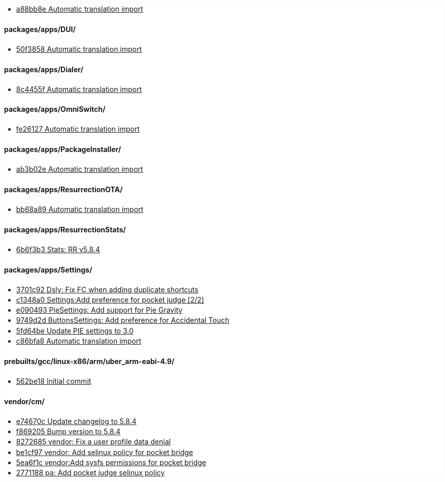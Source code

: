 * [a88bb8e Automatic translation import](https://github.com/search?q=Automatic%20translation%20import&type=Commits)

#### packages/apps/DUI/
* [50f3858 Automatic translation import](https://github.com/search?q=Automatic%20translation%20import&type=Commits)

#### packages/apps/Dialer/
* [8c4455f Automatic translation import](https://github.com/search?q=Automatic%20translation%20import&type=Commits)

#### packages/apps/OmniSwitch/
* [fe26127 Automatic translation import](https://github.com/search?q=Automatic%20translation%20import&type=Commits)

#### packages/apps/PackageInstaller/
* [ab3b02e Automatic translation import](https://github.com/search?q=Automatic%20translation%20import&type=Commits)

#### packages/apps/ResurrectionOTA/
* [bb68a89 Automatic translation import](https://github.com/search?q=Automatic%20translation%20import&type=Commits)

#### packages/apps/ResurrectionStats/
* [6b6f3b3 Stats: RR v5.8.4](https://github.com/search?q=Stats%3A%20RR%20v5.8.4&type=Commits)

#### packages/apps/Settings/
* [3701c92 Dslv: Fix FC when adding duplicate shortcuts](https://github.com/search?q=Dslv%3A%20Fix%20FC%20when%20adding%20duplicate%20shortcuts&type=Commits)
* [c1348a0 Settings:Add preference for pocket judge [2/2]](https://github.com/search?q=Settings%3AAdd%20preference%20for%20pocket%20judge%20[2/2]&type=Commits)
* [e090493 PieSettings: Add support for Pie Gravity](https://github.com/search?q=PieSettings%3A%20Add%20support%20for%20Pie%20Gravity&type=Commits)
* [9749d2d ButtonsSettings: Add preference for Accidental Touch](https://github.com/search?q=ButtonsSettings%3A%20Add%20preference%20for%20Accidental%20Touch&type=Commits)
* [5fd64be Update PIE settings to 3.0](https://github.com/search?q=Update%20PIE%20settings%20to%203.0&type=Commits)
* [c86bfa8 Automatic translation import](https://github.com/search?q=Automatic%20translation%20import&type=Commits)

#### prebuilts/gcc/linux-x86/arm/uber_arm-eabi-4.9/
* [562be18 Initial commit](https://github.com/search?q=Initial%20commit&type=Commits)

#### vendor/cm/
* [e74670c Update changelog to 5.8.4](https://github.com/search?q=Update%20changelog%20to%205.8.4&type=Commits)
* [f869205 Bump version to 5.8.4](https://github.com/search?q=Bump%20version%20to%205.8.4&type=Commits)
* [8272685 vendor: Fix a user profile data denial](https://github.com/search?q=vendor%3A%20Fix%20a%20user%20profile%20data%20denial&type=Commits)
* [be1cf97 vendor: Add selinux policy for pocket bridge](https://github.com/search?q=vendor%3A%20Add%20selinux%20policy%20for%20pocket%20bridge&type=Commits)
* [5ea6f1c vendor:Add sysfs permissions for pocket bridge](https://github.com/search?q=vendor%3AAdd%20sysfs%20permissions%20for%20pocket%20bridge&type=Commits)
* [2771188 pa: Add pocket judge selinux policy](https://github.com/search?q=pa%3A%20Add%20pocket%20judge%20selinux%20policy&type=Commits)
